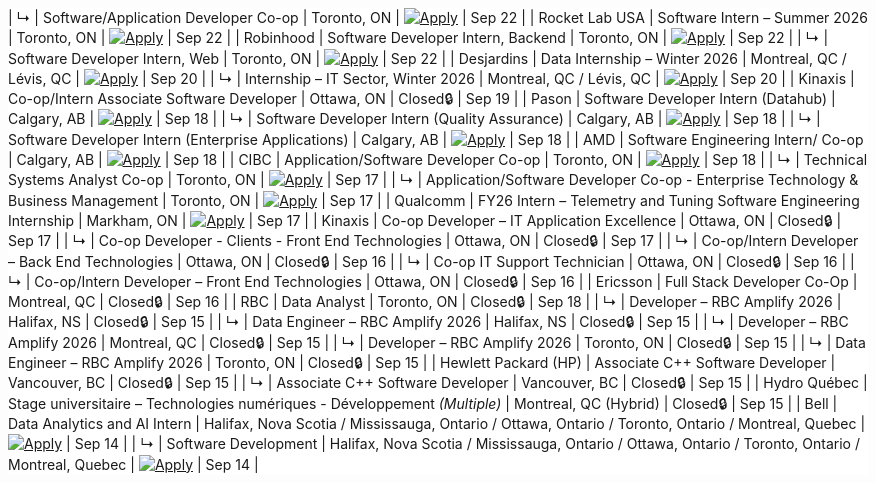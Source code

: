 | ↳ | Software/Application Developer Co-op | Toronto, ON | [![Apply](https://img.shields.io/badge/-Apply-blue?style=for-the-badge)](https://cibc.wd3.myworkdayjobs.com/campus/job/Toronto-ON/Software-Application-Developer-Co-op_2521580-1) | Sep 22 |
| Rocket Lab USA | Software Intern – Summer 2026 | Toronto, ON | [![Apply](https://img.shields.io/badge/-Apply-blue?style=for-the-badge)](https://job-boards.greenhouse.io/rocketlab/jobs/7330647003) | Sep 22 |
| Robinhood | Software Developer Intern, Backend | Toronto, ON | [![Apply](https://img.shields.io/badge/-Apply-blue?style=for-the-badge)](https://job-boards.greenhouse.io/robinhood/jobs/7235228?gh_src=NaN&gh_jid=7235228) | Sep 22 |
| ↳ | Software Developer Intern, Web | Toronto, ON | [![Apply](https://img.shields.io/badge/-Apply-blue?style=for-the-badge)](https://job-boards.greenhouse.io/robinhood/jobs/7238998?gh_src=NaN&gh_jid=7238998) | Sep 22 |
| Desjardins | Data Internship – Winter 2026 | Montreal, QC / Lévis, QC | [![Apply](https://img.shields.io/badge/-Apply-blue?style=for-the-badge)](https://desjardins-workplace.relevance.studio/en/job-detail/1-87a658c546e3100431af94c082840000-data-internship-winter-2026-montreal-levis) | Sep 20 |
| ↳ | Internship – IT Sector, Winter 2026 | Montreal, QC / Lévis, QC | [![Apply](https://img.shields.io/badge/-Apply-blue?style=for-the-badge)](https://desjardins-workplace.relevance.studio/en/job-detail/1-6bfbe9277ef3100879e75215ed940001-internship-it-sector-winter-2026-montreal-levis) | Sep 20 |
| Kinaxis | Co-op/Intern Associate Software Developer | Ottawa, ON | Closed🔒 | Sep 19 |
| Pason | Software Developer Intern (Datahub) | Calgary, AB | [![Apply](https://img.shields.io/badge/-Apply-blue?style=for-the-badge)](https://recruiting.ultipro.ca/PAS5000PASON/JobBoard/736c1025-c469-4ece-a487-4884545272a7/OpportunityDetail?opportunityId=d43ff497-3e79-4766-b0bf-8b29b22af35e&source=LinkedIn) | Sep 18 |
| ↳ | Software Developer Intern (Quality Assurance) | Calgary, AB | [![Apply](https://img.shields.io/badge/-Apply-blue?style=for-the-badge)](https://recruiting.ultipro.ca/PAS5000PASON/JobBoard/736c1025-c469-4ece-a487-4884545272a7/OpportunityDetail?opportunityId=45fbfbdb-7c91-4661-9185-64477194979b&source=LinkedIn) | Sep 18 |
| ↳ | Software Developer Intern (Enterprise Applications) | Calgary, AB | [![Apply](https://img.shields.io/badge/-Apply-blue?style=for-the-badge)](https://recruiting.ultipro.ca/PAS5000PASON/JobBoard/736c1025-c469-4ece-a487-4884545272a7/OpportunityDetail?opportunityId=8cb4c95a-a357-49ef-a2ef-fce8ca6e7395&source=LinkedIn) | Sep 18 |
| AMD | Software Engineering Intern/ Co-op | Calgary, AB | [![Apply](https://img.shields.io/badge/-Apply-blue?style=for-the-badge)](https://careers.amd.com/careers-home/jobs/71713?lang=en-us&iis=Job%20Board&iisn=Linkedin)  | Sep 18 |
| CIBC | Application/Software Developer Co-op | Toronto, ON | [![Apply](https://img.shields.io/badge/-Apply-blue?style=for-the-badge)](https://cibc.wd3.myworkdayjobs.com/campus/job/Toronto-ON/Application-Software-Developer-Co-op_2521242) | Sep 18 |
| ↳ | Technical Systems Analyst Co-op | Toronto, ON | [![Apply](https://img.shields.io/badge/-Apply-blue?style=for-the-badge)](http://cibc.wd3.myworkdayjobs.com/campus/job/Toronto-ON/Technical-Systems-Analyst-Co-op_2521593) | Sep 17 |
| ↳ | Application/Software Developer Co-op - Enterprise Technology & Business Management | Toronto, ON | [![Apply](https://img.shields.io/badge/-Apply-blue?style=for-the-badge)](https://cibc.wd3.myworkdayjobs.com/campus/job/Toronto-ON/Application-Software-Developer-Co-op---Enterprise-Technology---Business-Management_2521368) | Sep 17 |
| Qualcomm | FY26 Intern – Telemetry and Tuning Software Engineering Internship | Markham, ON | [![Apply](https://img.shields.io/badge/-Apply-blue?style=for-the-badge)](https://qualcomm.eightfold.ai/careers/job/446714637545) | Sep 17 |
| Kinaxis | Co-op Developer – IT Application Excellence | Ottawa, ON | Closed🔒 | Sep 17 |
| ↳ | Co-op Developer - Clients - Front End Technologies | Ottawa, ON | Closed🔒 | Sep 17 |
| ↳ | Co-op/Intern Developer – Back End Technologies | Ottawa, ON | Closed🔒 | Sep 16 |
| ↳ | Co-op IT Support Technician | Ottawa, ON | Closed🔒 | Sep 16 |
| ↳ | Co-op/Intern Developer – Front End Technologies | Ottawa, ON | Closed🔒 | Sep 16 |
| Ericsson | Full Stack Developer Co-Op | Montreal, QC | Closed🔒 | Sep 16 |
| RBC | Data Analyst | Toronto, ON | Closed🔒 | Sep 18 |
| ↳ | Developer – RBC Amplify 2026 | Halifax, NS | Closed🔒 | Sep 15 |
| ↳ | Data Engineer – RBC Amplify 2026 | Halifax, NS | Closed🔒 | Sep 15 |
| ↳ | Developer – RBC Amplify 2026 | Montreal, QC | Closed🔒 | Sep 15 |
| ↳ | Developer – RBC Amplify 2026 | Toronto, ON | Closed🔒 | Sep 15 |
| ↳ | Data Engineer – RBC Amplify 2026 | Toronto, ON | Closed🔒 | Sep 15 |
| Hewlett Packard (HP) | Associate C++ Software Developer | Vancouver, BC | Closed🔒 | Sep 15 |
| ↳ | Associate C++ Software Developer | Vancouver, BC | Closed🔒 | Sep 15 |
| Hydro Québec | Stage universitaire – Technologies numériques - Développement *(Multiple)* | Montreal, QC (Hybrid) | Closed🔒 | Sep 15 |
| Bell | Data Analytics and AI Intern |  Halifax, Nova Scotia / Mississauga, Ontario / Ottawa, Ontario / Toronto, Ontario / Montreal, Quebec | [![Apply](https://img.shields.io/badge/-Apply-blue?style=for-the-badge)](https://jobs.bell.ca/ca/en/job/BECACA425838EXTERNALENCA/2026-Internship-Program-Data-Analytics-AI?utm_source=linkedin&utm_medium=phenom-feeds) | Sep 14 |
| ↳ | Software Development |  Halifax, Nova Scotia / Mississauga, Ontario / Ottawa, Ontario / Toronto, Ontario / Montreal, Quebec | [![Apply](https://img.shields.io/badge/-Apply-blue?style=for-the-badge)](https://jobs.bell.ca/ca/en/job/BECACA425842EXTERNALENCA/2026-Internship-Program-Software-Development) | Sep 14 |